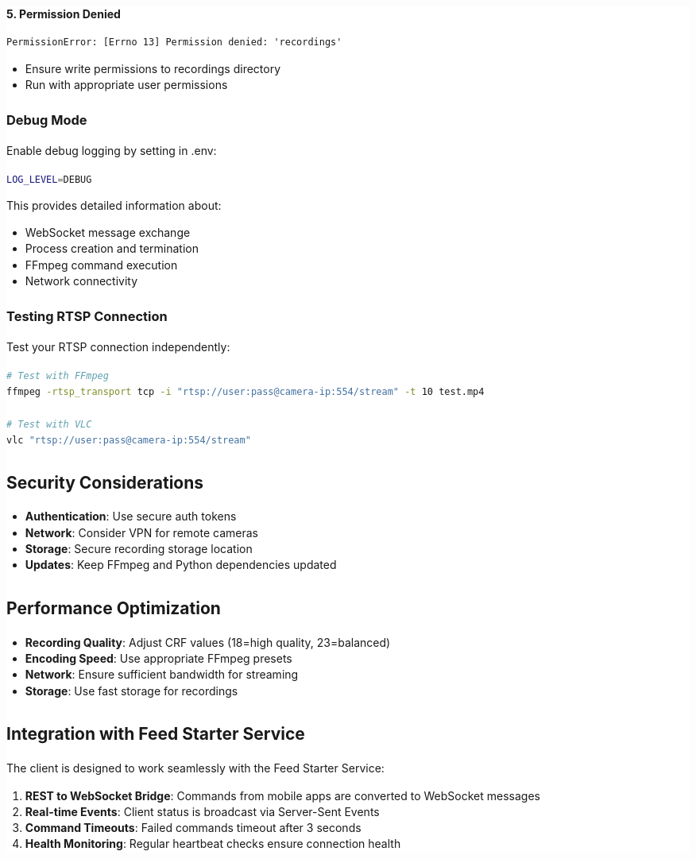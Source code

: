 **5. Permission Denied**

```
PermissionError: [Errno 13] Permission denied: 'recordings'
```

- Ensure write permissions to recordings directory
- Run with appropriate user permissions

### Debug Mode

Enable debug logging by setting in .env:

```bash
LOG_LEVEL=DEBUG
```

This provides detailed information about:

- WebSocket message exchange
- Process creation and termination
- FFmpeg command execution
- Network connectivity

### Testing RTSP Connection

Test your RTSP connection independently:

```bash
# Test with FFmpeg
ffmpeg -rtsp_transport tcp -i "rtsp://user:pass@camera-ip:554/stream" -t 10 test.mp4

# Test with VLC
vlc "rtsp://user:pass@camera-ip:554/stream"
```

## Security Considerations

- **Authentication**: Use secure auth tokens
- **Network**: Consider VPN for remote cameras
- **Storage**: Secure recording storage location
- **Updates**: Keep FFmpeg and Python dependencies updated

## Performance Optimization

- **Recording Quality**: Adjust CRF values (18=high quality, 23=balanced)
- **Encoding Speed**: Use appropriate FFmpeg presets
- **Network**: Ensure sufficient bandwidth for streaming
- **Storage**: Use fast storage for recordings

## Integration with Feed Starter Service

The client is designed to work seamlessly with the Feed Starter Service:

1. **REST to WebSocket Bridge**: Commands from mobile apps are converted to WebSocket messages
2. **Real-time Events**: Client status is broadcast via Server-Sent Events
3. **Command Timeouts**: Failed commands timeout after 3 seconds
4. **Health Monitoring**: Regular heartbeat checks ensure connection health
